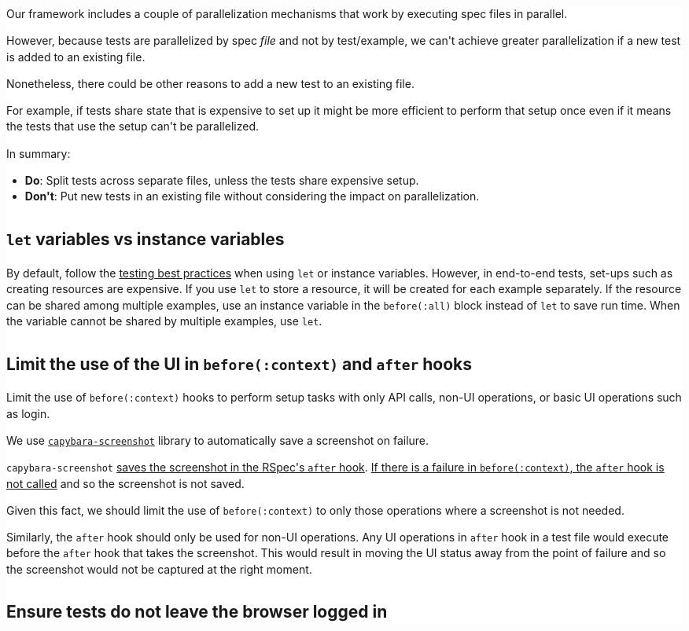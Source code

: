 Our framework includes a couple of parallelization mechanisms that work by executing spec files in parallel.

However, because tests are parallelized by spec *file* and not by test/example, we can't achieve greater parallelization if a new test is added to an existing file.

Nonetheless, there could be other reasons to add a new test to an existing file.

For example, if tests share state that is expensive to set up it might be more efficient to perform that setup once even if it means the tests that use the setup can't be parallelized.

In summary:

- **Do**: Split tests across separate files, unless the tests share expensive setup.
- **Don't**: Put new tests in an existing file without considering the impact on parallelization.

## `let` variables vs instance variables

By default, follow the [testing best practices](../best_practices.md#subject-and-let-variables) when using `let`
or instance variables. However, in end-to-end tests, set-ups such as creating resources are expensive.
If you use `let` to store a resource, it will be created for each example separately.
If the resource can be shared among multiple examples, use an instance variable in the `before(:all)`
block instead of `let` to save run time.
When the variable cannot be shared by multiple examples, use `let`.

## Limit the use of the UI in `before(:context)` and `after` hooks

Limit the use of `before(:context)` hooks to perform setup tasks with only API calls,
non-UI operations, or basic UI operations such as login.

We use [`capybara-screenshot`](https://github.com/mattheworiordan/capybara-screenshot) library to automatically save a screenshot on
failure.

`capybara-screenshot` [saves the screenshot in the RSpec's `after` hook](https://github.com/mattheworiordan/capybara-screenshot/blob/master/lib/capybara-screenshot/rspec.rb#L97).
[If there is a failure in `before(:context)`, the `after` hook is not called](https://github.com/rspec/rspec-core/pull/2652/files#diff-5e04af96d5156e787f28d519a8c99615R148) and so the screenshot is not saved.

Given this fact, we should limit the use of `before(:context)` to only those operations where a screenshot is not needed.

Similarly, the `after` hook should only be used for non-UI operations. Any UI operations in `after` hook in a test file
would execute before the `after` hook that takes the screenshot. This would result in moving the UI status away from the
point of failure and so the screenshot would not be captured at the right moment.

## Ensure tests do not leave the browser logged in
